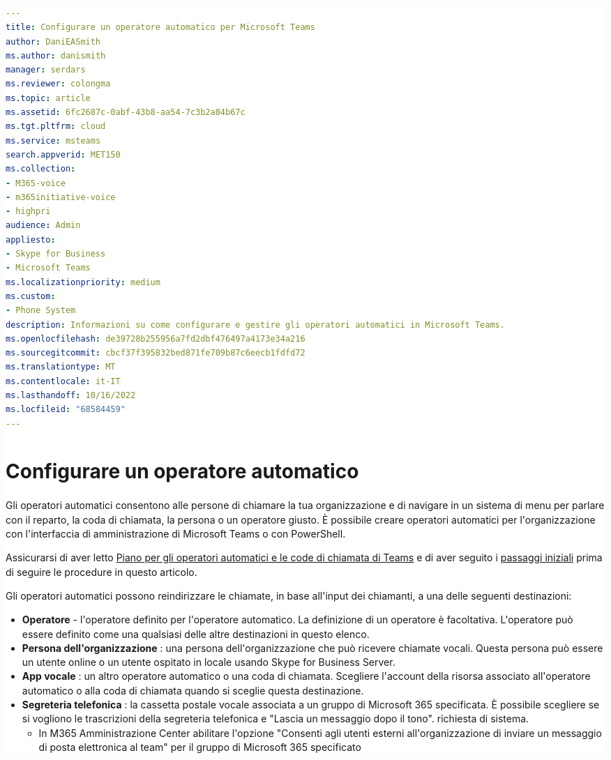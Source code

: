 ```yaml
---
title: Configurare un operatore automatico per Microsoft Teams
author: DaniEASmith
ms.author: danismith
manager: serdars
ms.reviewer: colongma
ms.topic: article
ms.assetid: 6fc2687c-0abf-43b8-aa54-7c3b2a84b67c
ms.tgt.pltfrm: cloud
ms.service: msteams
search.appverid: MET150
ms.collection:
- M365-voice
- m365initiative-voice
- highpri
audience: Admin
appliesto:
- Skype for Business
- Microsoft Teams
ms.localizationpriority: medium
ms.custom:
- Phone System
description: Informazioni su come configurare e gestire gli operatori automatici in Microsoft Teams.
ms.openlocfilehash: de39728b255956a7fd2dbf476497a4173e34a216
ms.sourcegitcommit: cbcf37f395832bed871fe709b87c6eecb1fdfd72
ms.translationtype: MT
ms.contentlocale: it-IT
ms.lasthandoff: 10/16/2022
ms.locfileid: "68584459"
---
```

# <a name="set-up-an-auto-attendant"></a>Configurare un operatore automatico

Gli operatori automatici consentono alle persone di chiamare la tua organizzazione e di navigare in un sistema di menu per parlare con il reparto, la coda di chiamata, la persona o un operatore giusto. È possibile creare operatori automatici per l'organizzazione con l'interfaccia di amministrazione di Microsoft Teams o con PowerShell.

Assicurarsi di aver letto [Piano per gli operatori automatici e le code di chiamata di Teams](plan-auto-attendant-call-queue.md) e di aver seguito i [passaggi iniziali](plan-auto-attendant-call-queue.md#getting-started) prima di seguire le procedure in questo articolo.

Gli operatori automatici possono reindirizzare le chiamate, in base all'input dei chiamanti, a una delle seguenti destinazioni:

- **Operatore** - l'operatore definito per l'operatore automatico. La definizione di un operatore è facoltativa. L'operatore può essere definito come una qualsiasi delle altre destinazioni in questo elenco.
- **Persona dell'organizzazione** : una persona dell'organizzazione che può ricevere chiamate vocali. Questa persona può essere un utente online o un utente ospitato in locale usando Skype for Business Server.
- **App vocale** : un altro operatore automatico o una coda di chiamata. Scegliere l'account della risorsa associato all'operatore automatico o alla coda di chiamata quando si sceglie questa destinazione.
- **Segreteria telefonica** : la cassetta postale vocale associata a un gruppo di Microsoft 365 specificata. È possibile scegliere se si vogliono le trascrizioni della segreteria telefonica e "Lascia un messaggio dopo il tono". richiesta di sistema.
  - In M365 Amministrazione Center abilitare l'opzione "Consenti agli utenti esterni all'organizzazione di inviare un messaggio di posta elettronica al team" per il gruppo di Microsoft 365 specificato